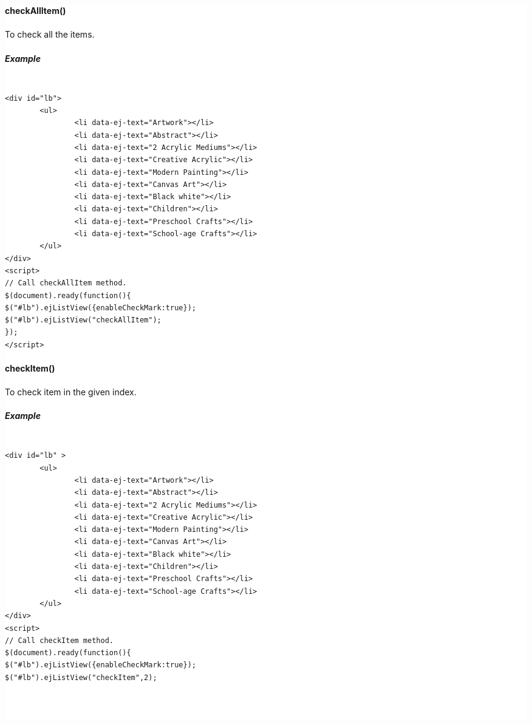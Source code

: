 

#### checkAllItem<span class="signature">()</span>




To check all the items.



##### Example

<pre class="prettyprint">
<code> 
&lt;div id="lb"&gt;
        &lt;ul&gt;
                &lt;li data-ej-text="Artwork"&gt;&lt;/li&gt;
                &lt;li data-ej-text="Abstract"&gt;&lt;/li&gt;
                &lt;li data-ej-text="2 Acrylic Mediums"&gt;&lt;/li&gt;
                &lt;li data-ej-text="Creative Acrylic"&gt;&lt;/li&gt;
                &lt;li data-ej-text="Modern Painting"&gt;&lt;/li&gt;
                &lt;li data-ej-text="Canvas Art"&gt;&lt;/li&gt;
                &lt;li data-ej-text="Black white"&gt;&lt;/li&gt;
                &lt;li data-ej-text="Children"&gt;&lt;/li&gt;
                &lt;li data-ej-text="Preschool Crafts"&gt;&lt;/li&gt;
                &lt;li data-ej-text="School-age Crafts"&gt;&lt;/li&gt;
        &lt;/ul&gt;
&lt;/div&gt;
&lt;script&gt;
// Call checkAllItem method.
$(document).ready(function(){
$("#lb").ejListView({enableCheckMark:true});
$("#lb").ejListView("checkAllItem");
});
&lt;/script&gt;</code>
</pre>



#### checkItem<span class="signature">()</span>




To check item in the given index.



##### Example

<pre class="prettyprint">
<code> 
&lt;div id="lb" &gt;
        &lt;ul&gt;
                &lt;li data-ej-text="Artwork"&gt;&lt;/li&gt;
                &lt;li data-ej-text="Abstract"&gt;&lt;/li&gt;
                &lt;li data-ej-text="2 Acrylic Mediums"&gt;&lt;/li&gt;
                &lt;li data-ej-text="Creative Acrylic"&gt;&lt;/li&gt;
                &lt;li data-ej-text="Modern Painting"&gt;&lt;/li&gt;
                &lt;li data-ej-text="Canvas Art"&gt;&lt;/li&gt;
                &lt;li data-ej-text="Black white"&gt;&lt;/li&gt;
                &lt;li data-ej-text="Children"&gt;&lt;/li&gt;
                &lt;li data-ej-text="Preschool Crafts"&gt;&lt;/li&gt;
                &lt;li data-ej-text="School-age Crafts"&gt;&lt;/li&gt;
        &lt;/ul&gt;
&lt;/div&gt;
&lt;script&gt;
// Call checkItem method.
$(document).ready(function(){
$("#lb").ejListView({enableCheckMark:true});
$("#lb").ejListView("checkItem",2);